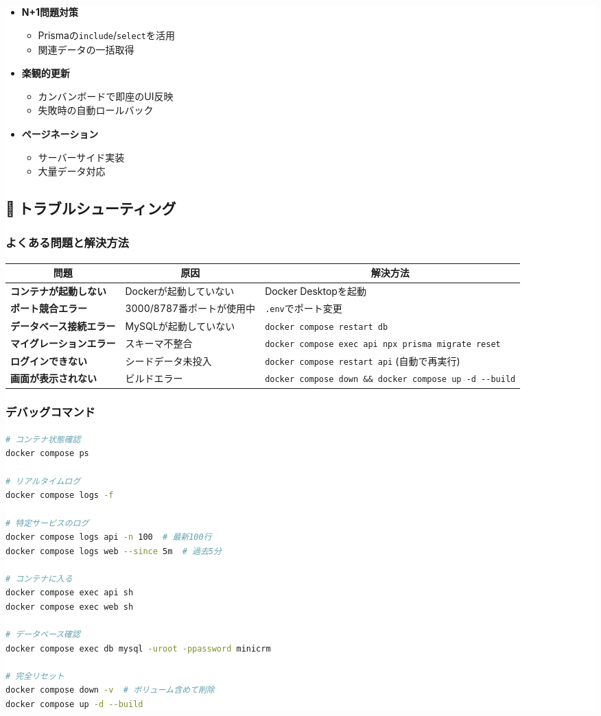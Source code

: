 - **N+1問題対策**
  - Prismaの`include`/`select`を活用
  - 関連データの一括取得

- **楽観的更新**
  - カンバンボードで即座のUI反映
  - 失敗時の自動ロールバック

- **ページネーション**
  - サーバーサイド実装
  - 大量データ対応

## 🐛 トラブルシューティング

### よくある問題と解決方法

| 問題 | 原因 | 解決方法 |
|------|------|----------|
| **コンテナが起動しない** | Dockerが起動していない | Docker Desktopを起動 |
| **ポート競合エラー** | 3000/8787番ポートが使用中 | `.env`でポート変更 |
| **データベース接続エラー** | MySQLが起動していない | `docker compose restart db` |
| **マイグレーションエラー** | スキーマ不整合 | `docker compose exec api npx prisma migrate reset` |
| **ログインできない** | シードデータ未投入 | `docker compose restart api` (自動で再実行) |
| **画面が表示されない** | ビルドエラー | `docker compose down && docker compose up -d --build` |

### デバッグコマンド

```bash
# コンテナ状態確認
docker compose ps

# リアルタイムログ
docker compose logs -f

# 特定サービスのログ
docker compose logs api -n 100  # 最新100行
docker compose logs web --since 5m  # 過去5分

# コンテナに入る
docker compose exec api sh
docker compose exec web sh

# データベース確認
docker compose exec db mysql -uroot -ppassword minicrm

# 完全リセット
docker compose down -v  # ボリューム含めて削除
docker compose up -d --build
```
